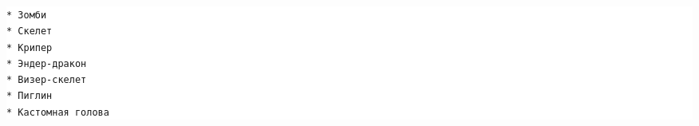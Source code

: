     * Зомби
    * Скелет
    * Крипер
    * Эндер-дракон
    * Визер-скелет
    * Пиглин
    * Кастомная голова
